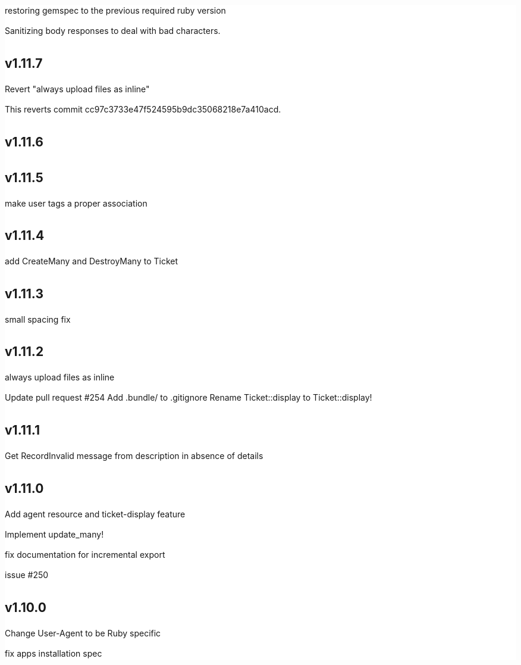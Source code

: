 restoring gemspec to the previous required ruby version

Sanitizing body responses to deal with bad characters.

## v1.11.7

Revert "always upload files as inline"

This reverts commit cc97c3733e47f524595b9dc35068218e7a410acd.

## v1.11.6

## v1.11.5

make user tags a proper association

## v1.11.4

add CreateMany and DestroyMany to Ticket

## v1.11.3

small spacing fix

## v1.11.2

always upload files as inline

Update pull request #254
Add .bundle/ to .gitignore
Rename Ticket::display to Ticket::display!

## v1.11.1

Get RecordInvalid message from description in absence of details

## v1.11.0

Add agent resource and ticket-display feature

Implement update_many!

fix documentation for incremental export

issue #250

## v1.10.0

Change User-Agent to be Ruby specific

fix apps installation spec
